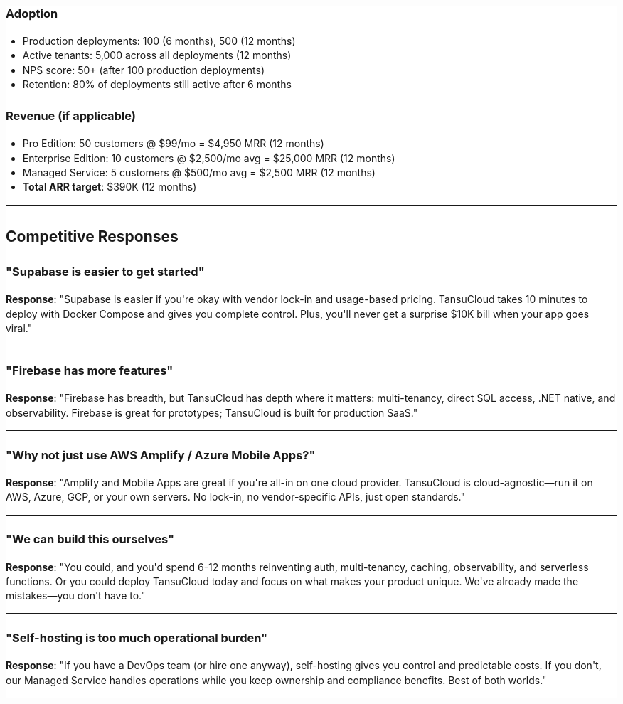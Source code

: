 ### Adoption

- Production deployments: 100 (6 months), 500 (12 months)
- Active tenants: 5,000 across all deployments (12 months)
- NPS score: 50+ (after 100 production deployments)
- Retention: 80% of deployments still active after 6 months

### Revenue (if applicable)

- Pro Edition: 50 customers @ $99/mo = $4,950 MRR (12 months)
- Enterprise Edition: 10 customers @ $2,500/mo avg = $25,000 MRR (12 months)
- Managed Service: 5 customers @ $500/mo avg = $2,500 MRR (12 months)
- **Total ARR target**: $390K (12 months)

---

## Competitive Responses

### "Supabase is easier to get started"

**Response**: "Supabase is easier if you're okay with vendor lock-in and usage-based pricing. TansuCloud takes 10 minutes to deploy with Docker Compose and gives you complete control. Plus, you'll never get a surprise $10K bill when your app goes viral."

---

### "Firebase has more features"

**Response**: "Firebase has breadth, but TansuCloud has depth where it matters: multi-tenancy, direct SQL access, .NET native, and observability. Firebase is great for prototypes; TansuCloud is built for production SaaS."

---

### "Why not just use AWS Amplify / Azure Mobile Apps?"

**Response**: "Amplify and Mobile Apps are great if you're all-in on one cloud provider. TansuCloud is cloud-agnostic—run it on AWS, Azure, GCP, or your own servers. No lock-in, no vendor-specific APIs, just open standards."

---

### "We can build this ourselves"

**Response**: "You could, and you'd spend 6-12 months reinventing auth, multi-tenancy, caching, observability, and serverless functions. Or you could deploy TansuCloud today and focus on what makes your product unique. We've already made the mistakes—you don't have to."

---

### "Self-hosting is too much operational burden"

**Response**: "If you have a DevOps team (or hire one anyway), self-hosting gives you control and predictable costs. If you don't, our Managed Service handles operations while you keep ownership and compliance benefits. Best of both worlds."

---